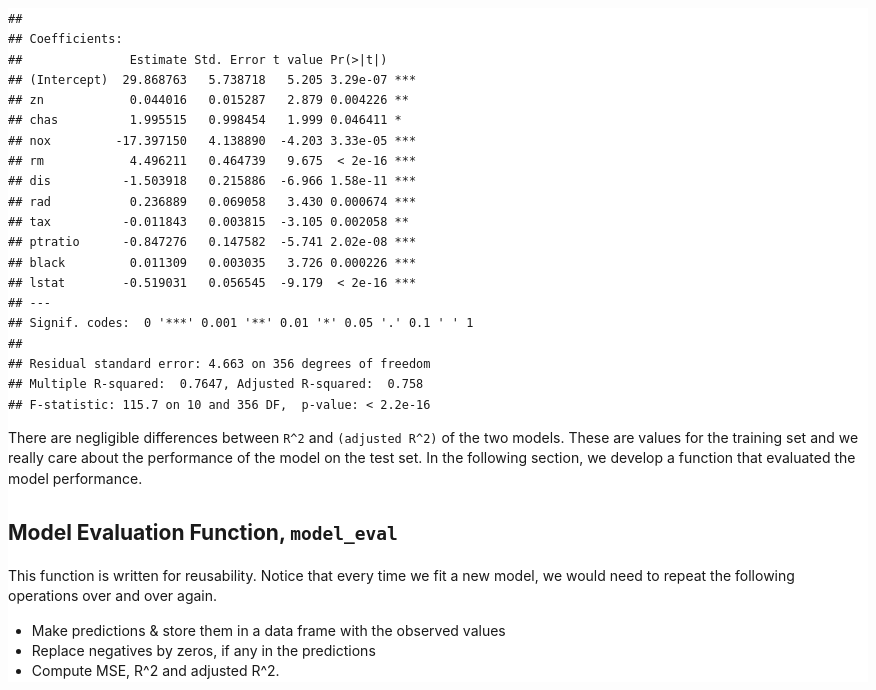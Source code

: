     ## 
    ## Coefficients:
    ##               Estimate Std. Error t value Pr(>|t|)    
    ## (Intercept)  29.868763   5.738718   5.205 3.29e-07 ***
    ## zn            0.044016   0.015287   2.879 0.004226 ** 
    ## chas          1.995515   0.998454   1.999 0.046411 *  
    ## nox         -17.397150   4.138890  -4.203 3.33e-05 ***
    ## rm            4.496211   0.464739   9.675  < 2e-16 ***
    ## dis          -1.503918   0.215886  -6.966 1.58e-11 ***
    ## rad           0.236889   0.069058   3.430 0.000674 ***
    ## tax          -0.011843   0.003815  -3.105 0.002058 ** 
    ## ptratio      -0.847276   0.147582  -5.741 2.02e-08 ***
    ## black         0.011309   0.003035   3.726 0.000226 ***
    ## lstat        -0.519031   0.056545  -9.179  < 2e-16 ***
    ## ---
    ## Signif. codes:  0 '***' 0.001 '**' 0.01 '*' 0.05 '.' 0.1 ' ' 1
    ## 
    ## Residual standard error: 4.663 on 356 degrees of freedom
    ## Multiple R-squared:  0.7647, Adjusted R-squared:  0.758 
    ## F-statistic: 115.7 on 10 and 356 DF,  p-value: < 2.2e-16

There are negligible differences between `R^2` and `(adjusted R^2)` of the two models. These are values for the training set and we really care about the performance of the model on the test set. In the following section, we develop a function that evaluated the model performance.

Model Evaluation Function, `model_eval`
---------------------------------------

This function is written for reusability. Notice that every time we fit a new model, we would need to repeat the following operations over and over again.

-   Make predictions & store them in a data frame with the observed values
-   Replace negatives by zeros, if any in the predictions
-   Compute MSE, R^2 and adjusted R^2.
